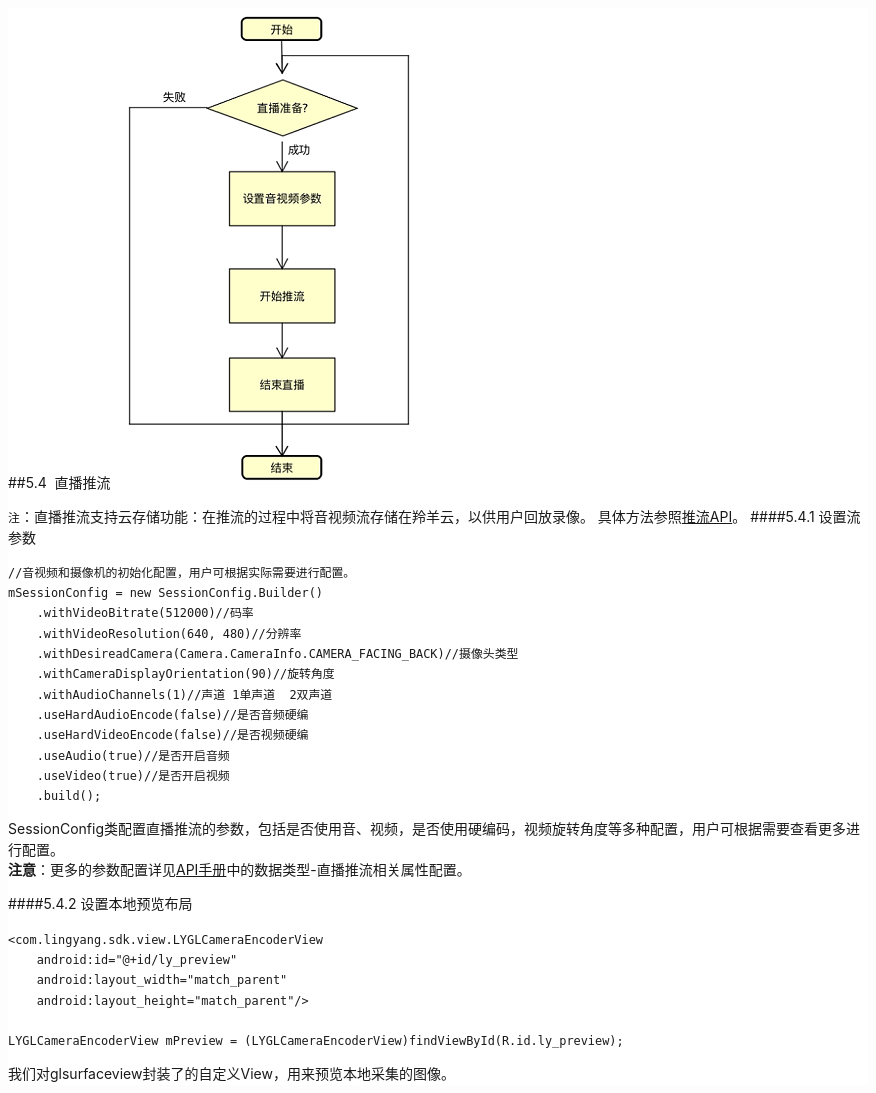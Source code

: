 ##5.4 &nbsp;直播推流
![Alt text](./../images/flow_push.png "直播推流接口调用流程")

`注`：直播推流支持云存储功能：在推流的过程中将音视频流存储在羚羊云，以供用户回放录像。 具体方法参照[推流API](http://doc.topvdn.com/api/index.html#!public-doc/SDK-Android/android_api.md#3.2_%E5%BC%80%E5%A7%8B%E7%9B%B4%E6%92%AD%E6%8E%A8%E6%B5%81)。
####5.4.1 设置流参数

```
//音视频和摄像机的初始化配置，用户可根据实际需要进行配置。
mSessionConfig = new SessionConfig.Builder()
	.withVideoBitrate(512000)//码率
	.withVideoResolution(640, 480)//分辨率  
    .withDesireadCamera(Camera.CameraInfo.CAMERA_FACING_BACK)//摄像头类型
	.withCameraDisplayOrientation(90)//旋转角度
	.withAudioChannels(1)//声道 1单声道  2双声道
	.useHardAudioEncode(false)//是否音频硬编
	.useHardVideoEncode(false)//是否视频硬编
	.useAudio(true)//是否开启音频
    .useVideo(true)//是否开启视频
	.build();

```
SessionConfig类配置直播推流的参数，包括是否使用音、视频，是否使用硬编码，视频旋转角度等多种配置，用户可根据需要查看更多进行配置。<br>
**注意**：更多的参数配置详见[API手册](http://doc.topvdn.com/api/index.html#!public-doc/SDK-Android/android_api.md#1.3_SessionConfig%E9%85%8D%E7%BD%AE%E7%9B%B4%E6%92%AD%E6%8E%A8%E6%B5%81%E5%8F%82%E6%95%B0 "Android API")中的数据类型-直播推流相关属性配置。

####5.4.2 设置本地预览布局
```
<com.lingyang.sdk.view.LYGLCameraEncoderView
    android:id="@+id/ly_preview"
    android:layout_width="match_parent"
    android:layout_height="match_parent"/>

LYGLCameraEncoderView mPreview = (LYGLCameraEncoderView)findViewById(R.id.ly_preview);
```
我们对glsurfaceview封装了的自定义View，用来预览本地采集的图像。
